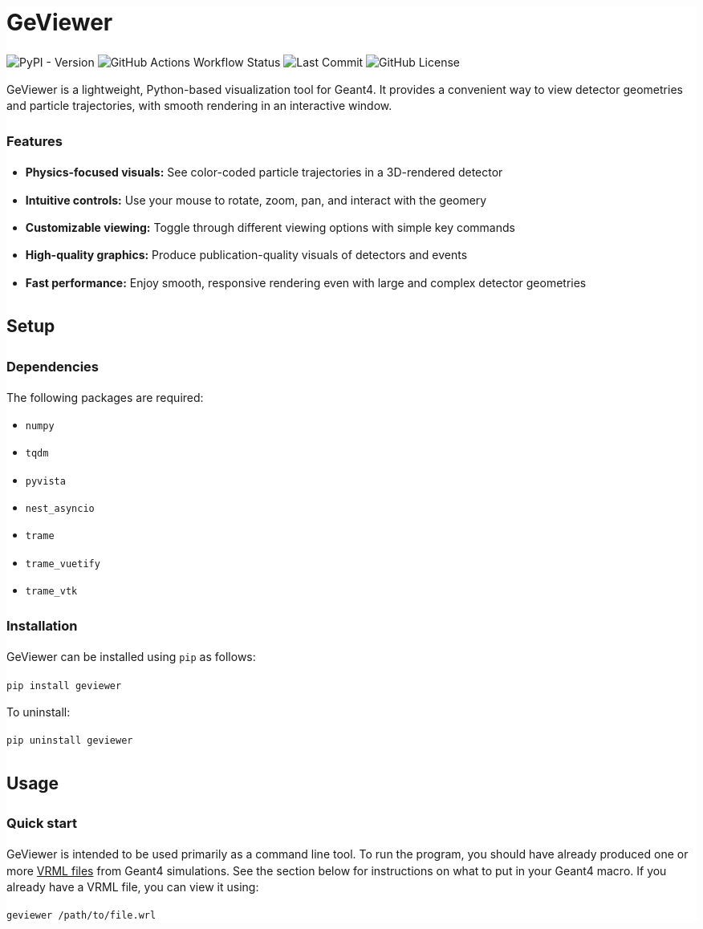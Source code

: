 # GeViewer
![PyPI - Version](https://img.shields.io/pypi/v/geviewer)
![GitHub Actions Workflow Status](https://img.shields.io/github/actions/workflow/status/clarkehardy/geviewer/.github%2Fworkflows%2Fpython-package.yml)
![Last Commit](https://img.shields.io/github/last-commit/clarkehardy/geviewer)
![GitHub License](https://img.shields.io/github/license/clarkehardy/geviewer)

GeViewer is a lightweight, Python-based visualization tool for Geant4. It provides a convenient way to view detector geometries and particle trajectories, with smooth rendering in an interactive window.

### Features

* **Physics-focused visuals:** See color-coded particle trajectories in a 3D-rendered detector

* **Intuitive controls:** Use your mouse to rotate, zoom, pan, and interact with the geomery

* **Customizable viewing:** Toggle through different viewing options with simple key commands

* **High-quality graphics:** Produce publication-quality visuals of detectors and events

* **Fast performance:** Enjoy smooth, responsive rendering even with large and complex detector geometries

## Setup
### Dependencies
The following packages are required:

* `numpy`

* `tqdm`

* `pyvista`

* `nest_asyncio`

* `trame`

* `trame_vuetify`

* `trame_vtk`

### Installation
GeViewer can be installed using `pip` as follows:
```bash
pip install geviewer
```
To uninstall:
```bash
pip uninstall geviewer
```

## Usage
### Quick start
GeViewer is intended to be used primarily as a command line tool. To run the program, you should have already produced one or more [VRML files](https://en.wikipedia.org/wiki/VRML) from Geant4 simulations. See the section below for instructions on what to put in your Geant4 macro. If you already have a VRML file, you can view it using:
```bash
geviewer /path/to/file.wrl
```
